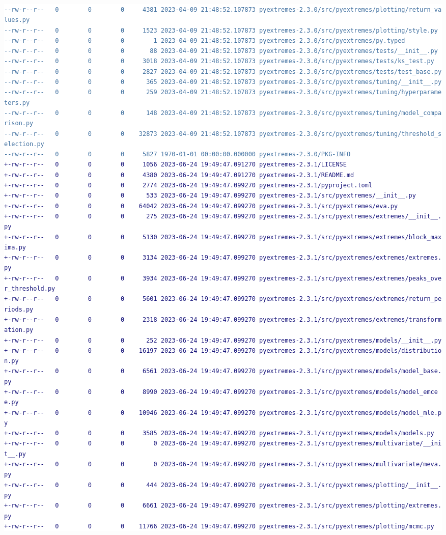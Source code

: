 ```diff
--rw-r--r--   0        0        0     4381 2023-04-09 21:48:52.107873 pyextremes-2.3.0/src/pyextremes/plotting/return_values.py
--rw-r--r--   0        0        0     1523 2023-04-09 21:48:52.107873 pyextremes-2.3.0/src/pyextremes/plotting/style.py
--rw-r--r--   0        0        0        1 2023-04-09 21:48:52.107873 pyextremes-2.3.0/src/pyextremes/py.typed
--rw-r--r--   0        0        0       88 2023-04-09 21:48:52.107873 pyextremes-2.3.0/src/pyextremes/tests/__init__.py
--rw-r--r--   0        0        0     3018 2023-04-09 21:48:52.107873 pyextremes-2.3.0/src/pyextremes/tests/ks_test.py
--rw-r--r--   0        0        0     2827 2023-04-09 21:48:52.107873 pyextremes-2.3.0/src/pyextremes/tests/test_base.py
--rw-r--r--   0        0        0      365 2023-04-09 21:48:52.107873 pyextremes-2.3.0/src/pyextremes/tuning/__init__.py
--rw-r--r--   0        0        0      259 2023-04-09 21:48:52.107873 pyextremes-2.3.0/src/pyextremes/tuning/hyperparameters.py
--rw-r--r--   0        0        0      148 2023-04-09 21:48:52.107873 pyextremes-2.3.0/src/pyextremes/tuning/model_comparison.py
--rw-r--r--   0        0        0    32873 2023-04-09 21:48:52.107873 pyextremes-2.3.0/src/pyextremes/tuning/threshold_selection.py
--rw-r--r--   0        0        0     5827 1970-01-01 00:00:00.000000 pyextremes-2.3.0/PKG-INFO
+-rw-r--r--   0        0        0     1056 2023-06-24 19:49:47.091270 pyextremes-2.3.1/LICENSE
+-rw-r--r--   0        0        0     4380 2023-06-24 19:49:47.091270 pyextremes-2.3.1/README.md
+-rw-r--r--   0        0        0     2774 2023-06-24 19:49:47.099270 pyextremes-2.3.1/pyproject.toml
+-rw-r--r--   0        0        0      533 2023-06-24 19:49:47.099270 pyextremes-2.3.1/src/pyextremes/__init__.py
+-rw-r--r--   0        0        0    64042 2023-06-24 19:49:47.099270 pyextremes-2.3.1/src/pyextremes/eva.py
+-rw-r--r--   0        0        0      275 2023-06-24 19:49:47.099270 pyextremes-2.3.1/src/pyextremes/extremes/__init__.py
+-rw-r--r--   0        0        0     5130 2023-06-24 19:49:47.099270 pyextremes-2.3.1/src/pyextremes/extremes/block_maxima.py
+-rw-r--r--   0        0        0     3134 2023-06-24 19:49:47.099270 pyextremes-2.3.1/src/pyextremes/extremes/extremes.py
+-rw-r--r--   0        0        0     3934 2023-06-24 19:49:47.099270 pyextremes-2.3.1/src/pyextremes/extremes/peaks_over_threshold.py
+-rw-r--r--   0        0        0     5601 2023-06-24 19:49:47.099270 pyextremes-2.3.1/src/pyextremes/extremes/return_periods.py
+-rw-r--r--   0        0        0     2318 2023-06-24 19:49:47.099270 pyextremes-2.3.1/src/pyextremes/extremes/transformation.py
+-rw-r--r--   0        0        0      252 2023-06-24 19:49:47.099270 pyextremes-2.3.1/src/pyextremes/models/__init__.py
+-rw-r--r--   0        0        0    16197 2023-06-24 19:49:47.099270 pyextremes-2.3.1/src/pyextremes/models/distribution.py
+-rw-r--r--   0        0        0     6561 2023-06-24 19:49:47.099270 pyextremes-2.3.1/src/pyextremes/models/model_base.py
+-rw-r--r--   0        0        0     8990 2023-06-24 19:49:47.099270 pyextremes-2.3.1/src/pyextremes/models/model_emcee.py
+-rw-r--r--   0        0        0    10946 2023-06-24 19:49:47.099270 pyextremes-2.3.1/src/pyextremes/models/model_mle.py
+-rw-r--r--   0        0        0     3585 2023-06-24 19:49:47.099270 pyextremes-2.3.1/src/pyextremes/models/models.py
+-rw-r--r--   0        0        0        0 2023-06-24 19:49:47.099270 pyextremes-2.3.1/src/pyextremes/multivariate/__init__.py
+-rw-r--r--   0        0        0        0 2023-06-24 19:49:47.099270 pyextremes-2.3.1/src/pyextremes/multivariate/meva.py
+-rw-r--r--   0        0        0      444 2023-06-24 19:49:47.099270 pyextremes-2.3.1/src/pyextremes/plotting/__init__.py
+-rw-r--r--   0        0        0     6661 2023-06-24 19:49:47.099270 pyextremes-2.3.1/src/pyextremes/plotting/extremes.py
+-rw-r--r--   0        0        0    11766 2023-06-24 19:49:47.099270 pyextremes-2.3.1/src/pyextremes/plotting/mcmc.py
```